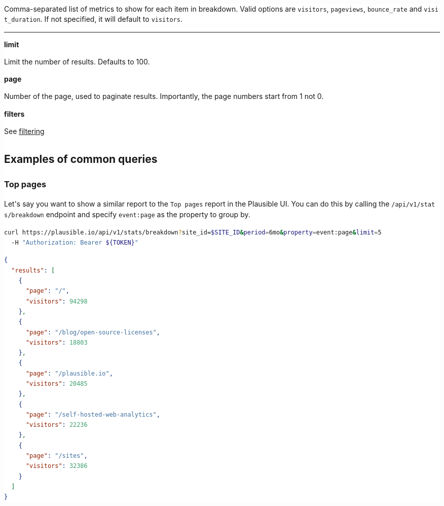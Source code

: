 Comma-separated list of metrics to show for each item in breakdown. Valid options are `visitors`, `pageviews`, `bounce_rate` and `visit_duration`. If not
specified, it will default to `visitors`.

<hr / >

**limit** <Optional />

Limit the number of results. Defaults to 100.

**page** <Optional />

Number of the page, used to paginate results. Importantly, the page numbers start from 1 not 0.

**filters** <Optional />

See [filtering](#filtering)


## Examples of common queries

### Top pages

Let's say you want to show a similar report to the `Top pages` report in the Plausible UI. You can do this by calling the
`/api/v1/stats/breakdown` endpoint and specify `event:page` as the property to group by.

```bash title="Top pages"
curl https://plausible.io/api/v1/stats/breakdown?site_id=$SITE_ID&period=6mo&property=event:page&limit=5
  -H "Authorization: Bearer ${TOKEN}"
```

```json title="Response"
{
  "results": [
    {
      "page": "/",
      "visitors": 94298
    },
    {
      "page": "/blog/open-source-licenses",
      "visitors": 18803
    },
    {
      "page": "/plausible.io",
      "visitors": 20485
    },
    {
      "page": "/self-hosted-web-analytics",
      "visitors": 22236
    },
    {
      "page": "/sites",
      "visitors": 32386
    }
  ]
}
```
